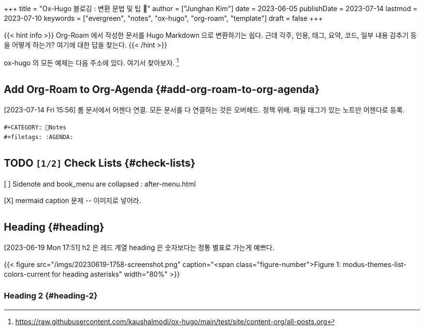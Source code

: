 +++
title = "Ox-Hugo 블로깅 : 변환 문법 및 팁 🌲"
author = ["Junghan Kim"]
date = 2023-06-05
publishDate = 2023-07-14
lastmod = 2023-07-10
keywords = ["evergreen", "notes", "ox-hugo", "org-roam", "template"]
draft = false
+++

<style>details summary { color: green; }</style>

<style>details .details { color: blue; }</style>

{{< hint info >}}
Org-Roam 에서 작성한 문서를 Hugo Markdown 으로 변환하기는 쉽다. 근데 각주, 인용,
태그, 요약, 코드, 일부 내용 감추기 등을 어떻게 하는가? 여기에 대한 답을 찾는다.
{{< /hint >}}



ox-hugo 의 모든 예제는 다음 주소에 있다. 여기서 찾아보자.&nbsp;[^fn:1]


## Add Org-Roam to Org-Agenda {#add-org-roam-to-org-agenda}

<span class="timestamp-wrapper"><span class="timestamp">[2023-07-14 Fri 15:56]</span></span>
롬 문서에서 어젠다 연결. 모든 문서를 다 연결하는 것은 오버헤드. 정책 위배.
파일 태그가 있는 노트만 어젠다로 등록.

```text
#+CATEGORY: 🍋Notes
#+filetags: :AGENDA:
```


## <span class="org-todo todo TODO">TODO</span> <code>[1/2]</code> Check Lists {#check-lists}

[ ] Sidenote and book_menu are collapsed
: after-menu.html

[X] mermaid caption 문제 -- 이미지로 넣어라.


## Heading {#heading}

<span class="timestamp-wrapper"><span class="timestamp">[2023-06-19 Mon 17:51]</span></span>
h2 은 레드 계열
heading 은 숫자보다는 정통 별표로 가는게 예쁘다.

{{< figure src="/imgs/20230619-1758-screenshot.png" caption="<span class=\"figure-number\">Figure 1: </span>modus-themes-list-colors-current for heading asterisks" width="80%" >}}


### Heading 2 {#heading-2}


[^fn:1]: <https://raw.githubusercontent.com/kaushalmodi/ox-hugo/main/test/site/content-org/all-posts.org>
[^fn:2]: <https://orgmode.org/manual/Markup-for-Rich-Contents.html>
[^fn:3]: <https://ox-hugo.scripter.co/doc/formatting>
[^fn:4]: [How I Take Notes with Org-roam](https://jethrokuan.github.io/org-roam-guide/)
[^fn:5]: <https://hugo-book-demo.netlify.app/docs/shortcodes/katex/>
[^fn:6]: <https://github.com/arnm/ob-mermaid>
[^fn:7]: <https://orgmode.org/manual/Exporting-Code-Blocks.html>